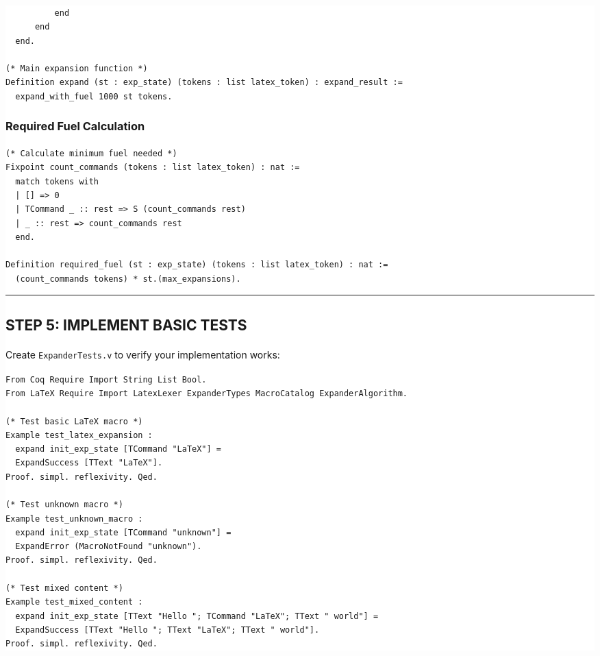 ```coq
          end
      end
  end.

(* Main expansion function *)
Definition expand (st : exp_state) (tokens : list latex_token) : expand_result :=
  expand_with_fuel 1000 st tokens.
```

### Required Fuel Calculation
```coq
(* Calculate minimum fuel needed *)
Fixpoint count_commands (tokens : list latex_token) : nat :=
  match tokens with
  | [] => 0
  | TCommand _ :: rest => S (count_commands rest)  
  | _ :: rest => count_commands rest
  end.

Definition required_fuel (st : exp_state) (tokens : list latex_token) : nat :=
  (count_commands tokens) * st.(max_expansions).
```

---

## STEP 5: IMPLEMENT BASIC TESTS

Create `ExpanderTests.v` to verify your implementation works:

```coq
From Coq Require Import String List Bool.
From LaTeX Require Import LatexLexer ExpanderTypes MacroCatalog ExpanderAlgorithm.

(* Test basic LaTeX macro *)
Example test_latex_expansion :
  expand init_exp_state [TCommand "LaTeX"] = 
  ExpandSuccess [TText "LaTeX"].
Proof. simpl. reflexivity. Qed.

(* Test unknown macro *)  
Example test_unknown_macro :
  expand init_exp_state [TCommand "unknown"] =
  ExpandError (MacroNotFound "unknown").
Proof. simpl. reflexivity. Qed.

(* Test mixed content *)
Example test_mixed_content :
  expand init_exp_state [TText "Hello "; TCommand "LaTeX"; TText " world"] =
  ExpandSuccess [TText "Hello "; TText "LaTeX"; TText " world"].
Proof. simpl. reflexivity. Qed.
```
